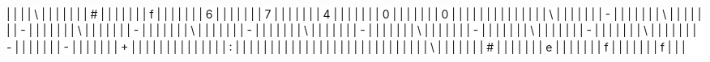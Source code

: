 |     |         |                                 | \ |     |       |
|     |         |                                 | # |     |       |
|     |         |                                 | f |     |       |
|     |         |                                 | 6 |     |       |
|     |         |                                 | 7 |     |       |
|     |         |                                 | 4 |     |       |
|     |         |                                 | 0 |     |       |
|     |         |                                 | 0 |     |       |
|     |         |                                 |   |     |       |
|     |         |                                 | \ |     |       |
|     |         |                                 | - |     |       |
|     |         |                                 | \ |     |       |
|     |         |                                 | - |     |       |
|     |         |                                 | \ |     |       |
|     |         |                                 | - |     |       |
|     |         |                                 | \ |     |       |
|     |         |                                 | - |     |       |
|     |         |                                 | \ |     |       |
|     |         |                                 | - |     |       |
|     |         |                                 | \ |     |       |
|     |         |                                 | - |     |       |
|     |         |                                 | \ |     |       |
|     |         |                                 | - |     |       |
|     |         |                                 | \ |     |       |
|     |         |                                 | - |     |       |
|     |         |                                 | - |     |       |
|     |         |                                 | + |     |       |
|     |         |                                 |   |     |       |
|     |         |                                 | : |     |       |
|     |         |                                 |   |     |       |
|     |         |                                 |   |     |       |
|     |         |                                 |   |     |       |
|     |         |                                 | \ |     |       |
|     |         |                                 | # |     |       |
|     |         |                                 | e |     |       |
|     |         |                                 | f |     |       |
|     |         |                                 | f |     |       |